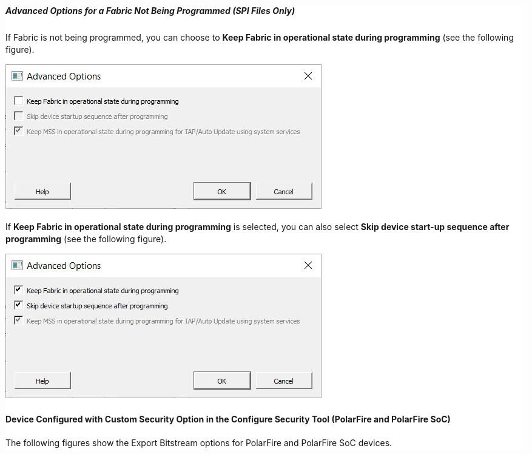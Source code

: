 ##### Advanced Options for a Fabric Not Being Programmed \(SPI Files Only\)

If Fabric is not being programmed, you can choose to **Keep Fabric in operational state during programming** \(see the following figure\).

![](GUID-032002D4-9751-4A97-8481-4F7C74EDA7C6-low.jpg "Advanced Options")

If **Keep Fabric in operational state during programming** is selected, you can also select **Skip device start-up sequence after programming** \(see the following figure\).

![](GUID-757C2091-4258-4ABC-B98F-70EBC3575645-low.jpg "Advanced Options")

#### Device Configured with Custom Security Option in the Configure Security Tool \(PolarFire and PolarFire SoC\)

The following figures show the Export Bitstream options for PolarFire and PolarFire SoC devices.

